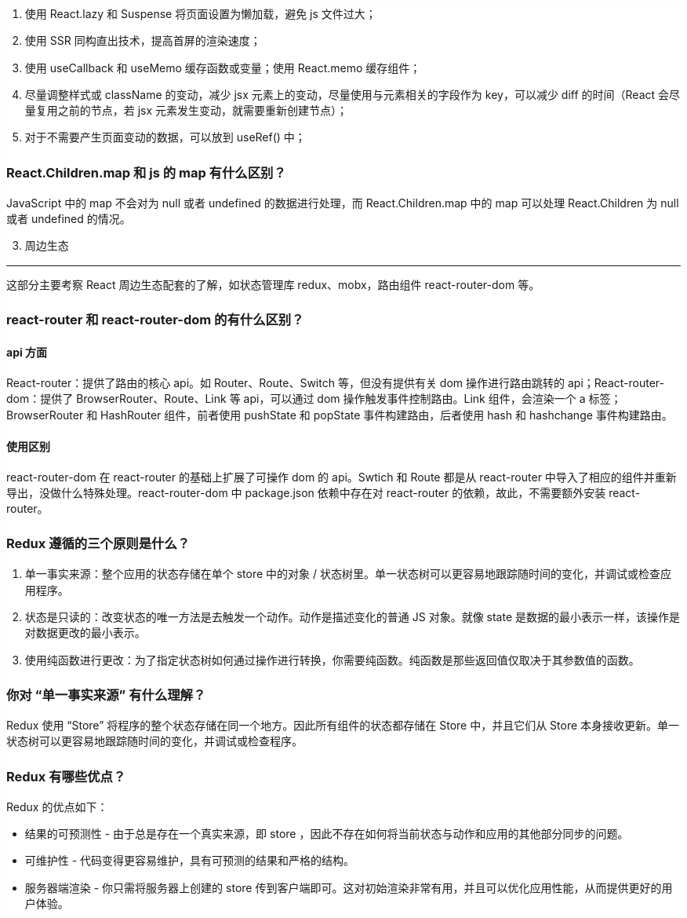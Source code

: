 1.  使用 React.lazy 和 Suspense 将页面设置为懒加载，避免 js 文件过大；
    
2.  使用 SSR 同构直出技术，提高首屏的渲染速度；
    
3.  使用 useCallback 和 useMemo 缓存函数或变量；使用 React.memo 缓存组件；
    
4.  尽量调整样式或 className 的变动，减少 jsx 元素上的变动，尽量使用与元素相关的字段作为 key，可以减少 diff 的时间（React 会尽量复用之前的节点，若 jsx 元素发生变动，就需要重新创建节点）；
    
5.  对于不需要产生页面变动的数据，可以放到 useRef() 中；
    

### React.Children.map 和 js 的 map 有什么区别？

JavaScript 中的 map 不会对为 null 或者 undefined 的数据进行处理，而 React.Children.map 中的 map 可以处理 React.Children 为 null 或者 undefined 的情况。

3. 周边生态
-------

这部分主要考察 React 周边生态配套的了解，如状态管理库 redux、mobx，路由组件 react-router-dom 等。

### react-router 和 react-router-dom 的有什么区别？

#### api 方面

React-router：提供了路由的核心 api。如 Router、Route、Switch 等，但没有提供有关 dom 操作进行路由跳转的 api；React-router-dom：提供了 BrowserRouter、Route、Link 等 api，可以通过 dom 操作触发事件控制路由。Link 组件，会渲染一个 a 标签；BrowserRouter 和 HashRouter 组件，前者使用 pushState 和 popState 事件构建路由，后者使用 hash 和 hashchange 事件构建路由。

#### 使用区别

react-router-dom 在 react-router 的基础上扩展了可操作 dom 的 api。Swtich 和 Route 都是从 react-router 中导入了相应的组件并重新导出，没做什么特殊处理。react-router-dom 中 package.json 依赖中存在对 react-router 的依赖，故此，不需要额外安装 react-router。

### Redux 遵循的三个原则是什么？

1.  单一事实来源：整个应用的状态存储在单个 store 中的对象 / 状态树里。单一状态树可以更容易地跟踪随时间的变化，并调试或检查应用程序。
    
2.  状态是只读的：改变状态的唯一方法是去触发一个动作。动作是描述变化的普通 JS 对象。就像 state 是数据的最小表示一样，该操作是对数据更改的最小表示。
    
3.  使用纯函数进行更改：为了指定状态树如何通过操作进行转换，你需要纯函数。纯函数是那些返回值仅取决于其参数值的函数。
    

### 你对 “单一事实来源” 有什么理解？

Redux 使用 “Store” 将程序的整个状态存储在同一个地方。因此所有组件的状态都存储在 Store 中，并且它们从 Store 本身接收更新。单一状态树可以更容易地跟踪随时间的变化，并调试或检查程序。

### Redux 有哪些优点？

Redux 的优点如下：

*   结果的可预测性 - 由于总是存在一个真实来源，即 store ，因此不存在如何将当前状态与动作和应用的其他部分同步的问题。
    
*   可维护性 - 代码变得更容易维护，具有可预测的结果和严格的结构。
    
*   服务器端渲染 - 你只需将服务器上创建的 store 传到客户端即可。这对初始渲染非常有用，并且可以优化应用性能，从而提供更好的用户体验。
    